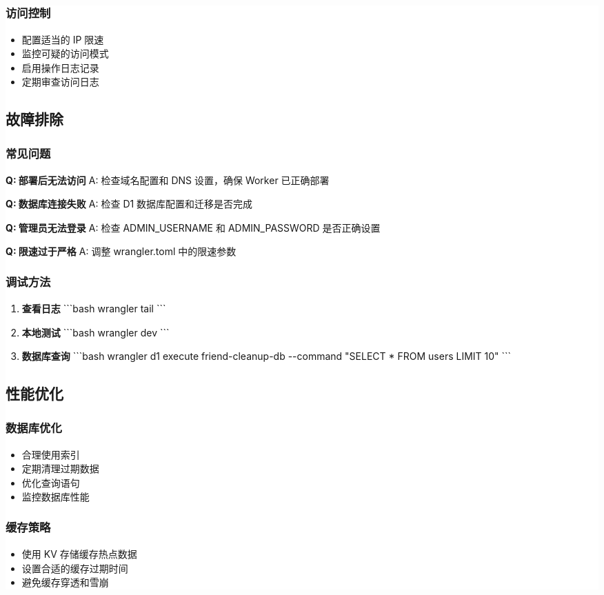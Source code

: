 ### 访问控制
- 配置适当的 IP 限速
- 监控可疑的访问模式
- 启用操作日志记录
- 定期审查访问日志

## 故障排除

### 常见问题

**Q: 部署后无法访问**
A: 检查域名配置和 DNS 设置，确保 Worker 已正确部署

**Q: 数据库连接失败**
A: 检查 D1 数据库配置和迁移是否完成

**Q: 管理员无法登录**
A: 检查 ADMIN_USERNAME 和 ADMIN_PASSWORD 是否正确设置

**Q: 限速过于严格**
A: 调整 wrangler.toml 中的限速参数

### 调试方法

1. **查看日志**
   \`\`\`bash
   wrangler tail
   \`\`\`

2. **本地测试**
   \`\`\`bash
   wrangler dev
   \`\`\`

3. **数据库查询**
   \`\`\`bash
   wrangler d1 execute friend-cleanup-db --command "SELECT * FROM users LIMIT 10"
   \`\`\`

## 性能优化

### 数据库优化
- 合理使用索引
- 定期清理过期数据
- 优化查询语句
- 监控数据库性能

### 缓存策略
- 使用 KV 存储缓存热点数据
- 设置合适的缓存过期时间
- 避免缓存穿透和雪崩
